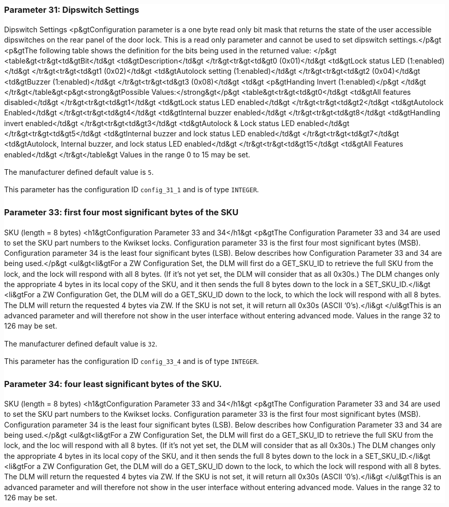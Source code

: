 ### Parameter 31: Dipswitch Settings

Dipswitch Settings
<p&gtConfiguration parameter is a one byte read only bit mask that returns the state of the user accessible dipswitches on the rear panel of the door lock. This is a read only parameter and cannot be used to set dipswitch settings.</p&gt <p&gtThe following table shows the definition for the bits being used in the returned value: </p&gt <table&gt<tr&gt<td&gtBit</td&gt <td&gtDescription</td&gt </tr&gt<tr&gt<td&gt0 (0x01)</td&gt <td&gtLock status LED (1:enabled)</td&gt </tr&gt<tr&gt<td&gt1 (0x02)</td&gt <td&gtAutolock setting (1:enabled)</td&gt </tr&gt<tr&gt<td&gt2 (0x04)</td&gt <td&gtBuzzer (1:enabled)</td&gt </tr&gt<tr&gt<td&gt3 (0x08)</td&gt <td&gt <p&gtHanding Invert (1:enabled)</p&gt </td&gt </tr&gt</table&gt<p&gt<strong&gtPossible Values:</strong&gt</p&gt <table&gt<tr&gt<td&gt0</td&gt <td&gtAll features disabled</td&gt </tr&gt<tr&gt<td&gt1</td&gt <td&gtLock status LED enabled</td&gt </tr&gt<tr&gt<td&gt2</td&gt <td&gtAutolock Enabled</td&gt </tr&gt<tr&gt<td&gt4</td&gt <td&gtInternal buzzer enabled</td&gt </tr&gt<tr&gt<td&gt8</td&gt <td&gtHandling invert enabled</td&gt </tr&gt<tr&gt<td&gt3</td&gt <td&gtAutolock & Lock status LED enabled</td&gt </tr&gt<tr&gt<td&gt5</td&gt <td&gtInternal buzzer and lock status LED enabled</td&gt </tr&gt<tr&gt<td&gt7</td&gt <td&gtAutolock, Internal buzzer, and lock status LED enabled</td&gt </tr&gt<tr&gt<td&gt15</td&gt <td&gtAll Features enabled</td&gt </tr&gt</table&gt
Values in the range 0 to 15 may be set.

The manufacturer defined default value is ```5```.

This parameter has the configuration ID ```config_31_1``` and is of type ```INTEGER```.


### Parameter 33:  first four most significant bytes of the SKU

SKU (length = 8 bytes)
<h1&gtConfiguration Parameter 33 and 34</h1&gt <p&gtThe Configuration Parameter 33 and 34 are used to set the SKU part numbers to the Kwikset locks. Configuration parameter 33 is the first four most significant bytes (MSB). Configuration parameter 34 is the least four significant bytes (LSB). Below describes how Configuration Parameter 33 and 34 are being used.</p&gt <ul&gt<li&gtFor a ZW Configuration Set, the DLM will first do a GET\_SKU\_ID to retrieve the full SKU from the lock, and the lock will respond with all 8 bytes. (If it’s not yet set, the DLM will consider that as all 0x30s.) The DLM changes only the appropriate 4 bytes in its local copy of the SKU, and it then sends the full 8 bytes down to the lock in a SET\_SKU\_ID.</li&gt <li&gtFor a ZW Configuration Get, the DLM will do a GET\_SKU\_ID down to the lock, to which the lock will respond with all 8 bytes. The DLM will return the requested 4 bytes via ZW. If the SKU is not set, it will return all 0x30s (ASCII ‘0’s).</li&gt </ul&gtThis is an advanced parameter and will therefore not show in the user interface without entering advanced mode.
Values in the range 32 to 126 may be set.

The manufacturer defined default value is ```32```.

This parameter has the configuration ID ```config_33_4``` and is of type ```INTEGER```.


### Parameter 34: four least significant bytes of the SKU.

SKU (length = 8 bytes)
<h1&gtConfiguration Parameter 33 and 34</h1&gt <p&gtThe Configuration Parameter 33 and 34 are used to set the SKU part numbers to the Kwikset locks. Configuration parameter 33 is the first four most significant bytes (MSB). Configuration parameter 34 is the least four significant bytes (LSB). Below describes how Configuration Parameter 33 and 34 are being used.</p&gt <ul&gt<li&gtFor a ZW Configuration Set, the DLM will first do a GET\_SKU\_ID to retrieve the full SKU from the lock, and the loc will respond with all 8 bytes. (If it’s not yet set, the DLM will consider that as all 0x30s.) The DLM changes only the appropriate 4 bytes in its local copy of the SKU, and it then sends the full 8 bytes down to the lock in a SET\_SKU\_ID.</li&gt <li&gtFor a ZW Configuration Get, the DLM will do a GET\_SKU\_ID down to the lock, to which the lock will respond with all 8 bytes. The DLM will return the requested 4 bytes via ZW. If the SKU is not set, it will return all 0x30s (ASCII ‘0’s).</li&gt </ul&gtThis is an advanced parameter and will therefore not show in the user interface without entering advanced mode.
Values in the range 32 to 126 may be set.
